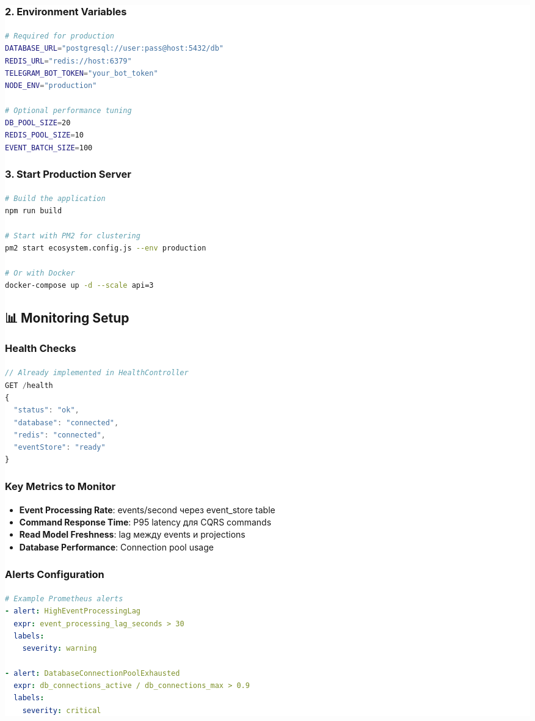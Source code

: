 ### 2. Environment Variables
```bash
# Required for production
DATABASE_URL="postgresql://user:pass@host:5432/db"
REDIS_URL="redis://host:6379"
TELEGRAM_BOT_TOKEN="your_bot_token"
NODE_ENV="production"

# Optional performance tuning
DB_POOL_SIZE=20
REDIS_POOL_SIZE=10
EVENT_BATCH_SIZE=100
```

### 3. Start Production Server
```bash
# Build the application
npm run build

# Start with PM2 for clustering
pm2 start ecosystem.config.js --env production

# Or with Docker
docker-compose up -d --scale api=3
```

## 📊 Monitoring Setup

### Health Checks
```typescript
// Already implemented in HealthController
GET /health
{
  "status": "ok",
  "database": "connected",
  "redis": "connected", 
  "eventStore": "ready"
}
```

### Key Metrics to Monitor
- **Event Processing Rate**: events/second через event_store table
- **Command Response Time**: P95 latency для CQRS commands
- **Read Model Freshness**: lag между events и projections
- **Database Performance**: Connection pool usage

### Alerts Configuration
```yaml
# Example Prometheus alerts
- alert: HighEventProcessingLag
  expr: event_processing_lag_seconds > 30
  labels:
    severity: warning

- alert: DatabaseConnectionPoolExhausted  
  expr: db_connections_active / db_connections_max > 0.9
  labels:
    severity: critical
```
